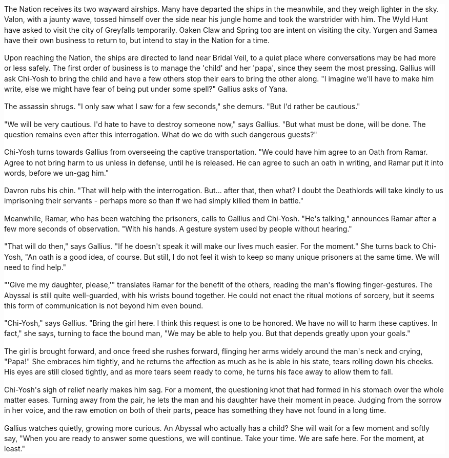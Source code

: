 The Nation receives its two wayward airships. Many have departed the ships in the meanwhile, and they weigh lighter in the sky. Valon, with a jaunty wave, tossed himself over the side near his jungle home and took the warstrider with him. The Wyld Hunt have asked to visit the city of Greyfalls temporarily. Oaken Claw and Spring too are intent on visiting the city. Yurgen and Samea have their own business to return to, but intend to stay in the Nation for a time.

Upon reaching the Nation, the ships are directed to land near Bridal Veil, to a quiet place where conversations may be had more or less safely. The first order of business is to manage the 'child' and her 'papa', since they seem the most pressing. Gallius will ask Chi-Yosh to bring the child and have a few others stop their ears to bring the other along. "I imagine we'll have to make him write, else we might have fear of being put under some spell?" Gallius asks of Yana.

The assassin shrugs. "I only saw what I saw for a few seconds," she demurs. "But I'd rather be cautious."

"We will be very cautious. I'd hate to have to destroy someone now," says Gallius. "But what must be done, will be done. The question remains even after this interrogation. What do we do with such dangerous guests?"

Chi-Yosh turns towards Gallius from overseeing the captive transportation. "We could have him agree to an Oath from Ramar. Agree to not bring harm to us unless in defense, until he is released. He can agree to such an oath in writing, and Ramar put it into words, before we un-gag him."

Davron rubs his chin. "That will help with the interrogation. But... after that, then what? I doubt the Deathlords will take kindly to us imprisoning their servants - perhaps more so than if we had simply killed them in battle."

Meanwhile, Ramar, who has been watching the prisoners, calls to Gallius and Chi-Yosh. "He's talking," announces Ramar after a few more seconds of observation. "With his hands. A gesture system used by people without hearing."

"That will do then," says Gallius. "If he doesn't speak it will make our lives much easier. For the moment." She turns back to Chi-Yosh, "An oath is a good idea, of course. But still, I do not feel it wish to keep so many unique prisoners at the same time. We will need to find help."

"'Give me my daughter, please,'" translates Ramar for the benefit of the others, reading the man's flowing finger-gestures. The Abyssal is still quite well-guarded, with his wrists bound together. He could not enact the ritual motions of sorcery, but it seems this form of communication is not beyond him even bound.

"Chi-Yosh," says Gallius. "Bring the girl here. I think this request is one to be honored. We have no will to harm these captives. In fact," she says, turning to face the bound man, "We may be able to help you. But that depends greatly upon your goals."

The girl is brought forward, and once freed she rushes forward, flinging her arms widely around the man's neck and crying, "Papa!" She embraces him tightly, and he returns the affection as much as he is able in his state, tears rolling down his cheeks. His eyes are still closed tightly, and as more tears seem ready to come, he turns his face away to allow them to fall.

Chi-Yosh's sigh of relief nearly makes him sag. For a moment, the questioning knot that had formed in his stomach over the whole matter eases. Turning away from the pair, he lets the man and his daughter have their moment in peace. Judging from the sorrow in her voice, and the raw emotion on both of their parts, peace has something they have not found in a long time.

Gallius watches quietly, growing more curious. An Abyssal who actually has a child? She will wait for a few moment and softly say, "When you are ready to answer some questions, we will continue. Take your time. We are safe here. For the moment, at least."

